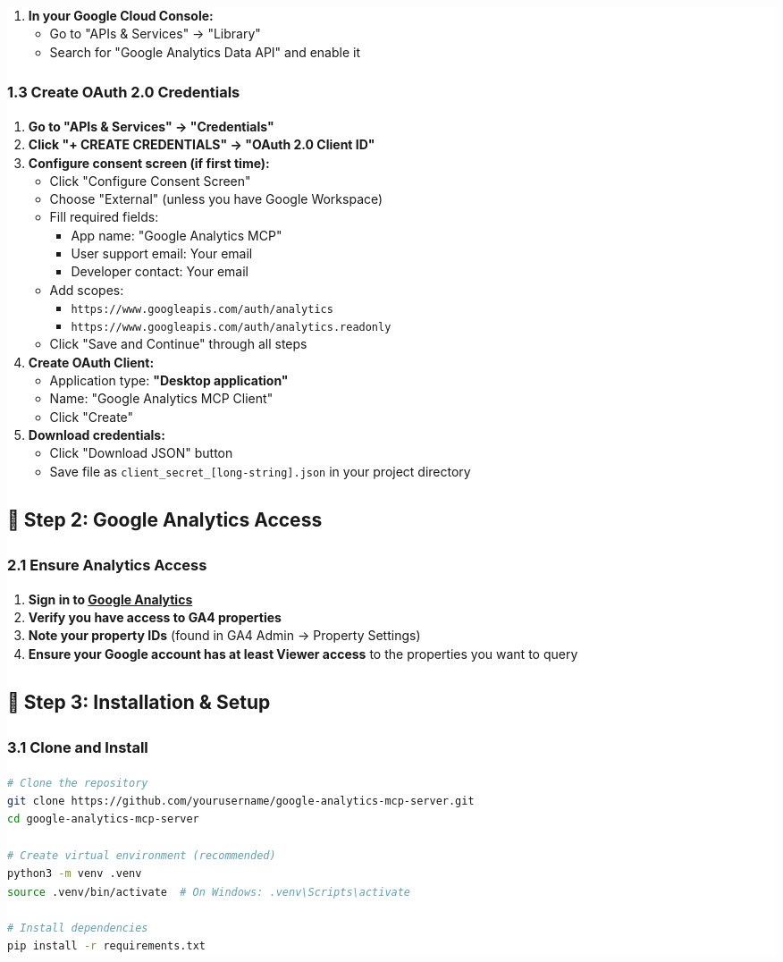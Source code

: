 1. **In your Google Cloud Console:**
   - Go to "APIs & Services" → "Library"
   - Search for "Google Analytics Data API" and enable it

### 1.3 Create OAuth 2.0 Credentials

1. **Go to "APIs & Services" → "Credentials"**
2. **Click "+ CREATE CREDENTIALS" → "OAuth 2.0 Client ID"**
3. **Configure consent screen (if first time):**
   - Click "Configure Consent Screen"
   - Choose "External" (unless you have Google Workspace)
   - Fill required fields:
     - App name: "Google Analytics MCP"
     - User support email: Your email
     - Developer contact: Your email
   - Add scopes:
     - `https://www.googleapis.com/auth/analytics`
     - `https://www.googleapis.com/auth/analytics.readonly`
   - Click "Save and Continue" through all steps
4. **Create OAuth Client:**
   - Application type: **"Desktop application"**
   - Name: "Google Analytics MCP Client"
   - Click "Create"
5. **Download credentials:**
   - Click "Download JSON" button
   - Save file as `client_secret_[long-string].json` in your project directory

## 🔧 Step 2: Google Analytics Access

### 2.1 Ensure Analytics Access

1. **Sign in to [Google Analytics](https://analytics.google.com)**
2. **Verify you have access to GA4 properties**
3. **Note your property IDs** (found in GA4 Admin → Property Settings)
4. **Ensure your Google account has at least Viewer access** to the properties you want to query

## 🔧 Step 3: Installation & Setup

### 3.1 Clone and Install

```bash
# Clone the repository
git clone https://github.com/yourusername/google-analytics-mcp-server.git
cd google-analytics-mcp-server

# Create virtual environment (recommended)
python3 -m venv .venv
source .venv/bin/activate  # On Windows: .venv\Scripts\activate

# Install dependencies
pip install -r requirements.txt
```
